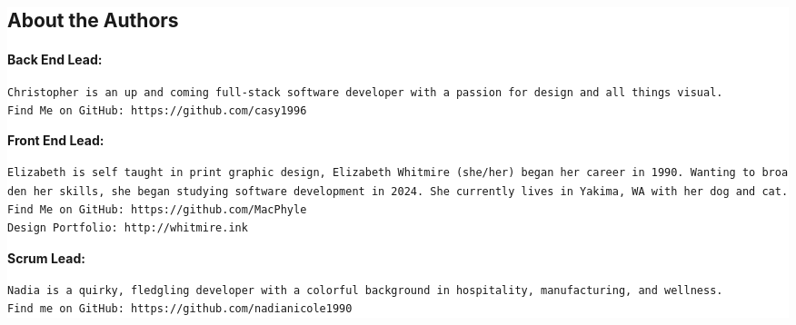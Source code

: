 ## <a name="author"></a> About the Authors
**Back End Lead:**
```
Christopher is an up and coming full-stack software developer with a passion for design and all things visual.
Find Me on GitHub: https://github.com/casy1996
```
**Front End Lead:**
```
Elizabeth is self taught in print graphic design, Elizabeth Whitmire (she/her) began her career in 1990. Wanting to broaden her skills, she began studying software development in 2024. She currently lives in Yakima, WA with her dog and cat.
Find Me on GitHub: https://github.com/MacPhyle
Design Portfolio: http://whitmire.ink
```
**Scrum Lead:**
```
Nadia is a quirky, fledgling developer with a colorful background in hospitality, manufacturing, and wellness.
Find me on GitHub: https://github.com/nadianicole1990
```
